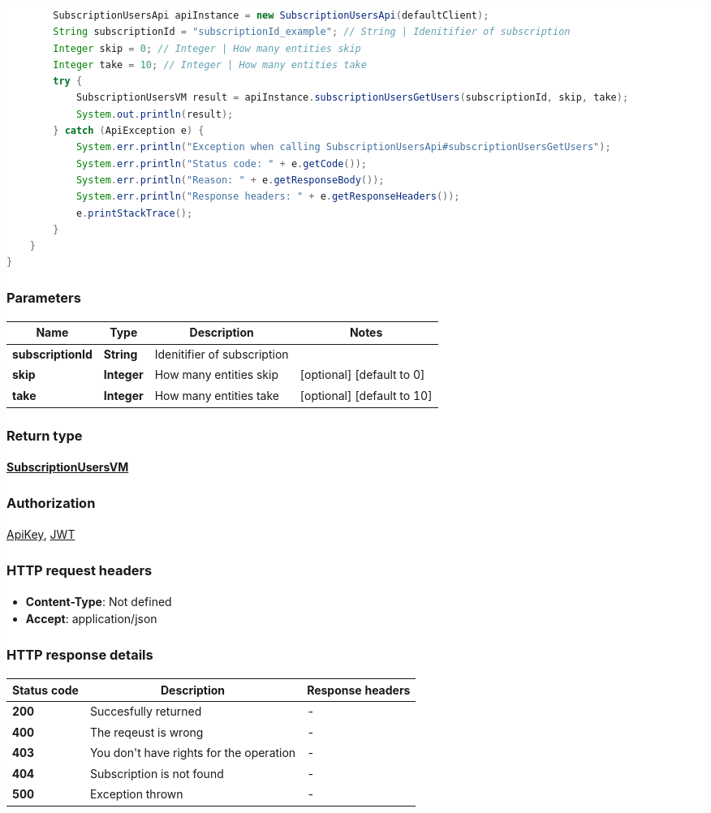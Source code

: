 ```java
        SubscriptionUsersApi apiInstance = new SubscriptionUsersApi(defaultClient);
        String subscriptionId = "subscriptionId_example"; // String | Idenitifier of subscription
        Integer skip = 0; // Integer | How many entities skip
        Integer take = 10; // Integer | How many entities take
        try {
            SubscriptionUsersVM result = apiInstance.subscriptionUsersGetUsers(subscriptionId, skip, take);
            System.out.println(result);
        } catch (ApiException e) {
            System.err.println("Exception when calling SubscriptionUsersApi#subscriptionUsersGetUsers");
            System.err.println("Status code: " + e.getCode());
            System.err.println("Reason: " + e.getResponseBody());
            System.err.println("Response headers: " + e.getResponseHeaders());
            e.printStackTrace();
        }
    }
}
```

### Parameters


| Name | Type | Description  | Notes |
|------------- | ------------- | ------------- | -------------|
| **subscriptionId** | **String**| Idenitifier of subscription | |
| **skip** | **Integer**| How many entities skip | [optional] [default to 0] |
| **take** | **Integer**| How many entities take | [optional] [default to 10] |

### Return type

[**SubscriptionUsersVM**](SubscriptionUsersVM.md)


### Authorization

[ApiKey](../README.md#ApiKey), [JWT](../README.md#JWT)

### HTTP request headers

- **Content-Type**: Not defined
- **Accept**: application/json

### HTTP response details
| Status code | Description | Response headers |
|-------------|-------------|------------------|
| **200** | Succesfully returned |  -  |
| **400** | The reqeust is wrong |  -  |
| **403** | You don&#39;t have rights for the operation |  -  |
| **404** | Subscription is not found |  -  |
| **500** | Exception thrown |  -  |
